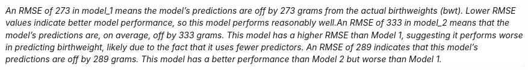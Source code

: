 *An RMSE of 273 in model_1 means the model’s predictions are off by 273
grams from the actual birthweights (bwt). Lower RMSE values indicate
better model performance, so this model performs reasonably well.An RMSE
of 333 in model_2 means that the model’s predictions are, on average,
off by 333 grams. This model has a higher RMSE than Model 1, suggesting
it performs worse in predicting birthweight, likely due to the fact that
it uses fewer predictors. An RMSE of 289 indicates that this model’s
predictions are off by 289 grams. This model has a better performance
than Model 2 but worse than Model 1.*
